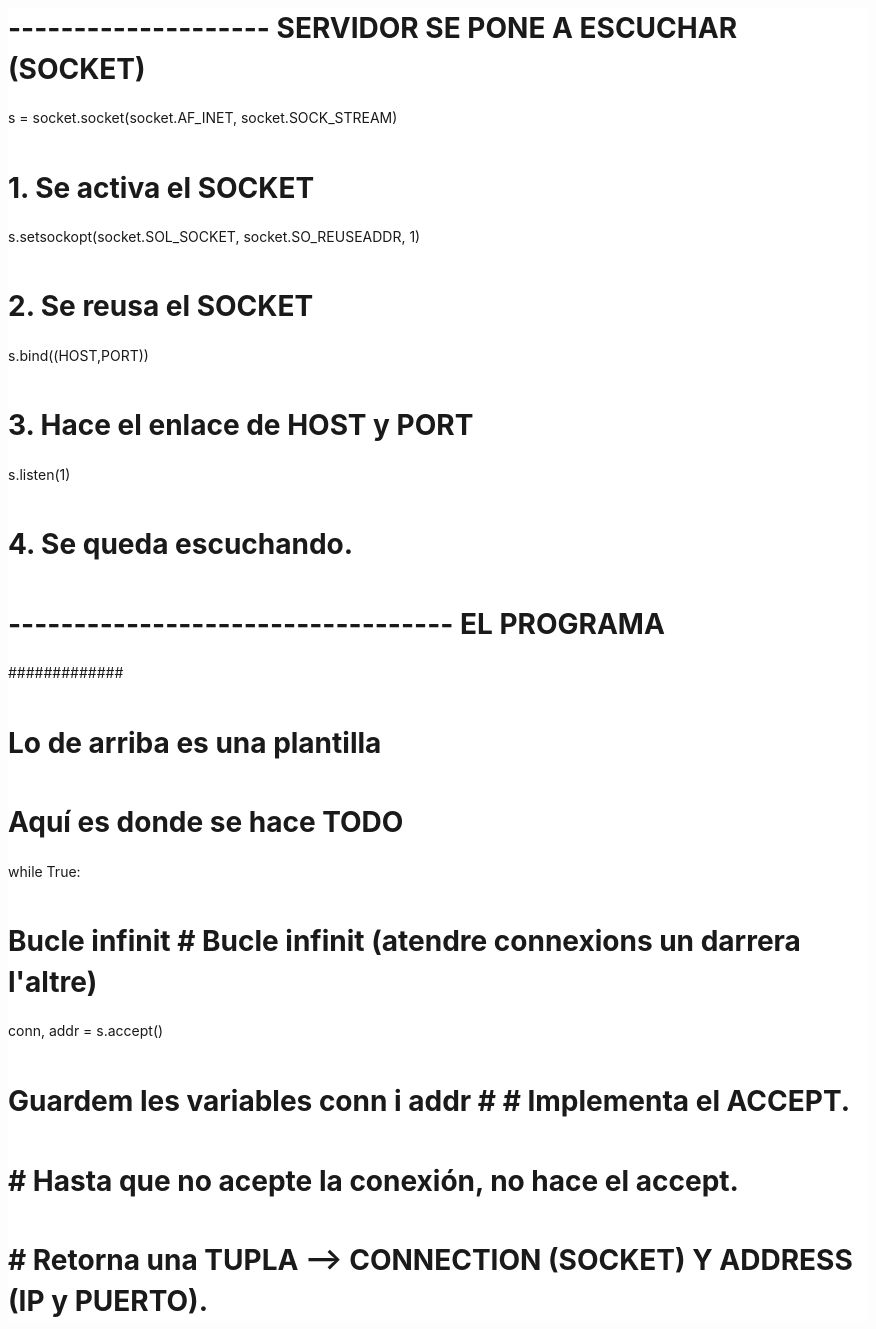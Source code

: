 

# -------------------- SERVIDOR SE PONE A ESCUCHAR (SOCKET)

s = socket.socket(socket.AF_INET, socket.SOCK_STREAM) 

# 1. Se activa el SOCKET

s.setsockopt(socket.SOL_SOCKET, socket.SO_REUSEADDR, 1) 

# 2. Se reusa el SOCKET

s.bind((HOST,PORT)) 

# 3. Hace el enlace de HOST y PORT

s.listen(1) 

# 4. Se queda escuchando.


# ---------------------------------- EL PROGRAMA

############# 


# Lo de arriba es una plantilla

# Aquí es donde se hace TODO

while True: 

# Bucle infinit # Bucle infinit (atendre connexions un darrera l'altre)
  conn, addr = s.accept() 
  
  # Guardem les variables conn i addr # # Implementa el ACCEPT. 

#        # Hasta que no acepte la conexión, no hace el accept.

#	# Retorna una TUPLA --> CONNECTION (SOCKET) Y ADDRESS (IP y PUERTO).
